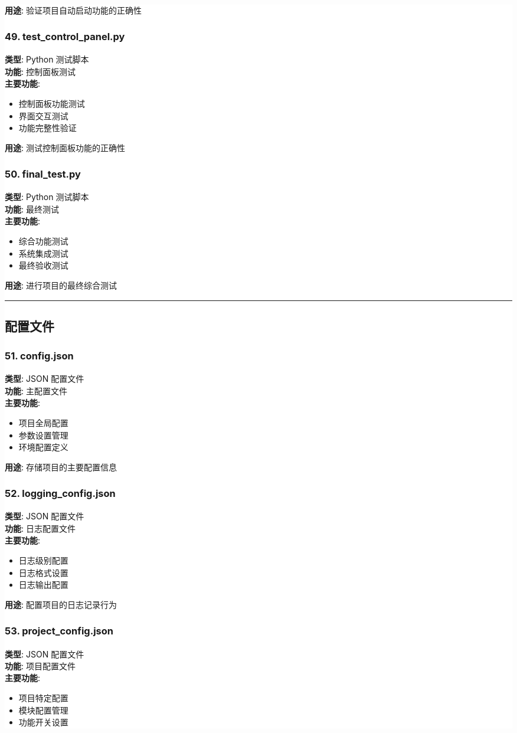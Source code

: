 **用途**: 验证项目自动启动功能的正确性

### 49. test_control_panel.py
**类型**: Python 测试脚本  
**功能**: 控制面板测试  
**主要功能**:
- 控制面板功能测试
- 界面交互测试
- 功能完整性验证

**用途**: 测试控制面板功能的正确性

### 50. final_test.py
**类型**: Python 测试脚本  
**功能**: 最终测试  
**主要功能**:
- 综合功能测试
- 系统集成测试
- 最终验收测试

**用途**: 进行项目的最终综合测试

---

## 配置文件

### 51. config.json
**类型**: JSON 配置文件  
**功能**: 主配置文件  
**主要功能**:
- 项目全局配置
- 参数设置管理
- 环境配置定义

**用途**: 存储项目的主要配置信息

### 52. logging_config.json
**类型**: JSON 配置文件  
**功能**: 日志配置文件  
**主要功能**:
- 日志级别配置
- 日志格式设置
- 日志输出配置

**用途**: 配置项目的日志记录行为

### 53. project_config.json
**类型**: JSON 配置文件  
**功能**: 项目配置文件  
**主要功能**:
- 项目特定配置
- 模块配置管理
- 功能开关设置
